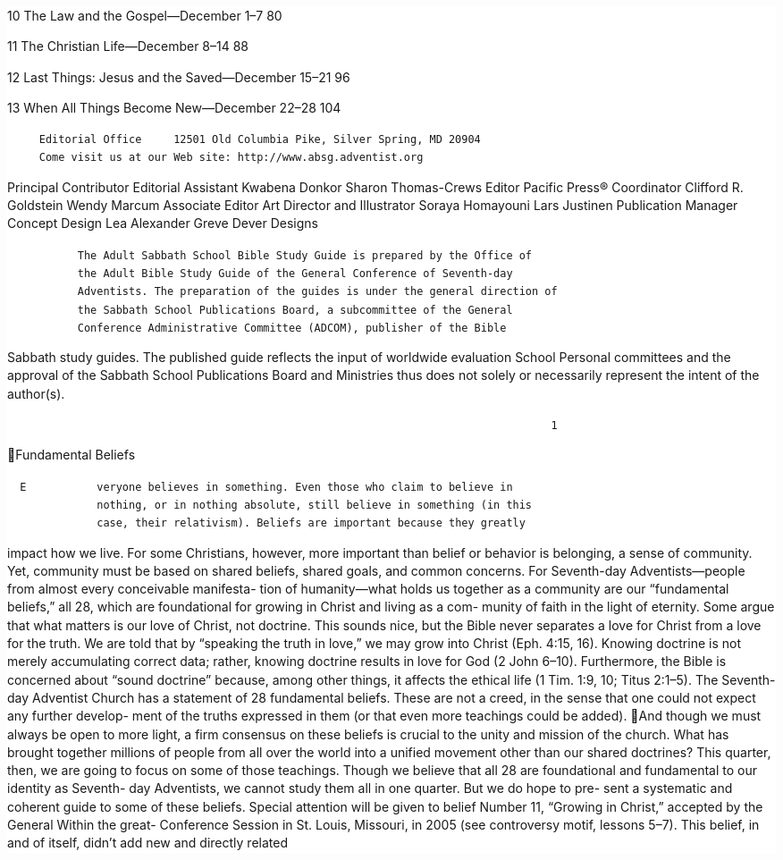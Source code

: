 10    The Law and the Gospel—December 1–7                                              80

11    The Christian Life—December 8–14                                                 88

12    Last Things: Jesus and the Saved—December 15–21                                  96

13    When All Things Become New—December 22–28                                       104



         Editorial Office     12501 Old Columbia Pike, Silver Spring, MD 20904
         Come visit us at our Web site: http://www.absg.adventist.org
         					
Principal Contributor                              Editorial Assistant
Kwabena Donkor                                     Sharon Thomas-Crews
Editor                                             Pacific Press® Coordinator
Clifford R. Goldstein                              Wendy Marcum
Associate Editor                                   Art Director and Illustrator
Soraya Homayouni                                   Lars Justinen
Publication Manager                                Concept Design
Lea Alexander Greve                                Dever Designs

               The Adult Sabbath School Bible Study Guide is prepared by the Office of
               the Adult Bible Study Guide of the General Conference of Seventh-day
               Adventists. The preparation of the guides is under the general direction of
               the Sabbath School Publications Board, a subcommittee of the General
               Conference Administrative Committee (ADCOM), publisher of the Bible
 Sabbath       study guides. The published guide reflects the input of worldwide evaluation
  School
 Personal
               committees and the approval of the Sabbath School Publications Board and
 Ministries    thus does not solely or necessarily represent the intent of the author(s).

                                                                                         1
Fundamental Beliefs

      E           veryone believes in something. Even those who claim to believe in
                  nothing, or in nothing absolute, still believe in something (in this
                  case, their relativism). Beliefs are important because they greatly
impact how we live. For some Christians, however, more important than belief or
behavior is belonging, a sense of community. Yet, community must be based on
shared beliefs, shared goals, and common concerns.
   For Seventh-day Adventists—people from almost every conceivable manifesta-
tion of humanity—what holds us together as a community are our “fundamental
beliefs,” all 28, which are foundational for growing in Christ and living as a com-
munity of faith in the light of eternity.
   Some argue that what matters is our love of Christ, not doctrine. This sounds
nice, but the Bible never separates a love for Christ from a love for the truth. We
are told that by “speaking the truth in love,” we may grow into Christ (Eph. 4:15,
16). Knowing doctrine is not merely accumulating correct data; rather, knowing
doctrine results in love for God (2 John 6–10). Furthermore, the Bible is concerned
about “sound doctrine” because, among other things, it affects the ethical life
(1 Tim. 1:9, 10; Titus 2:1–5).
   The Seventh-day Adventist Church has a statement of 28 fundamental beliefs.
These are not a creed, in the sense that one could not expect any further develop-
ment of the truths expressed in them (or that even more teachings could be added).
And though we must always be open to more light, a firm consensus on these beliefs
is crucial to the unity and mission of the church. What has brought together millions
of people from all over the world into a unified movement other than our shared
doctrines?
   This quarter, then, we are going to focus on some of those teachings. Though
we believe that all 28 are foundational and fundamental to our identity as Seventh-
day Adventists, we cannot study them all in one quarter. But we do hope to pre-
sent a systematic and coherent guide to some of these
beliefs. Special attention will be given to belief Number
11, “Growing in Christ,” accepted by the General               Within the great-
Conference Session in St. Louis, Missouri, in 2005 (see        controversy motif,
lessons 5–7). This belief, in and of itself, didn’t add new    and directly related